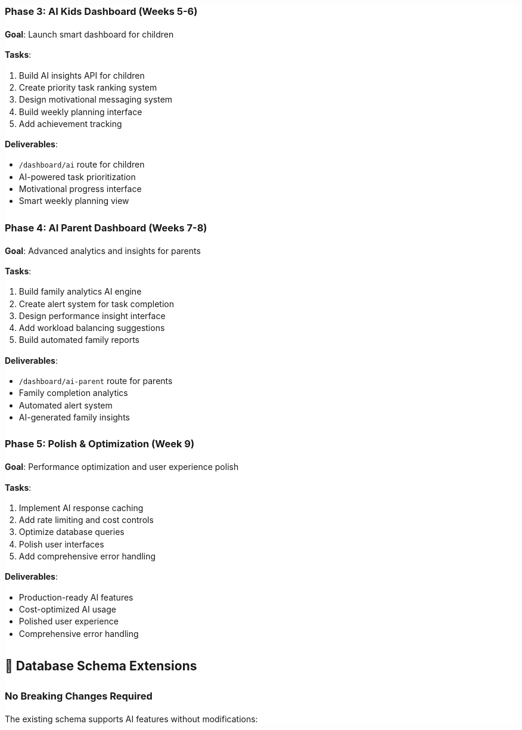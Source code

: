 ### Phase 3: AI Kids Dashboard (Weeks 5-6)
**Goal**: Launch smart dashboard for children

**Tasks**:
1. Build AI insights API for children
2. Create priority task ranking system
3. Design motivational messaging system
4. Build weekly planning interface
5. Add achievement tracking

**Deliverables**:
- `/dashboard/ai` route for children
- AI-powered task prioritization
- Motivational progress interface
- Smart weekly planning view

### Phase 4: AI Parent Dashboard (Weeks 7-8)
**Goal**: Advanced analytics and insights for parents

**Tasks**:
1. Build family analytics AI engine
2. Create alert system for task completion
3. Design performance insight interface
4. Add workload balancing suggestions
5. Build automated family reports

**Deliverables**:
- `/dashboard/ai-parent` route for parents
- Family completion analytics
- Automated alert system
- AI-generated family insights

### Phase 5: Polish & Optimization (Week 9)
**Goal**: Performance optimization and user experience polish

**Tasks**:
1. Implement AI response caching
2. Add rate limiting and cost controls
3. Optimize database queries
4. Polish user interfaces
5. Add comprehensive error handling

**Deliverables**:
- Production-ready AI features
- Cost-optimized AI usage
- Polished user experience
- Comprehensive error handling

## 💾 Database Schema Extensions

### No Breaking Changes Required
The existing schema supports AI features without modifications:
